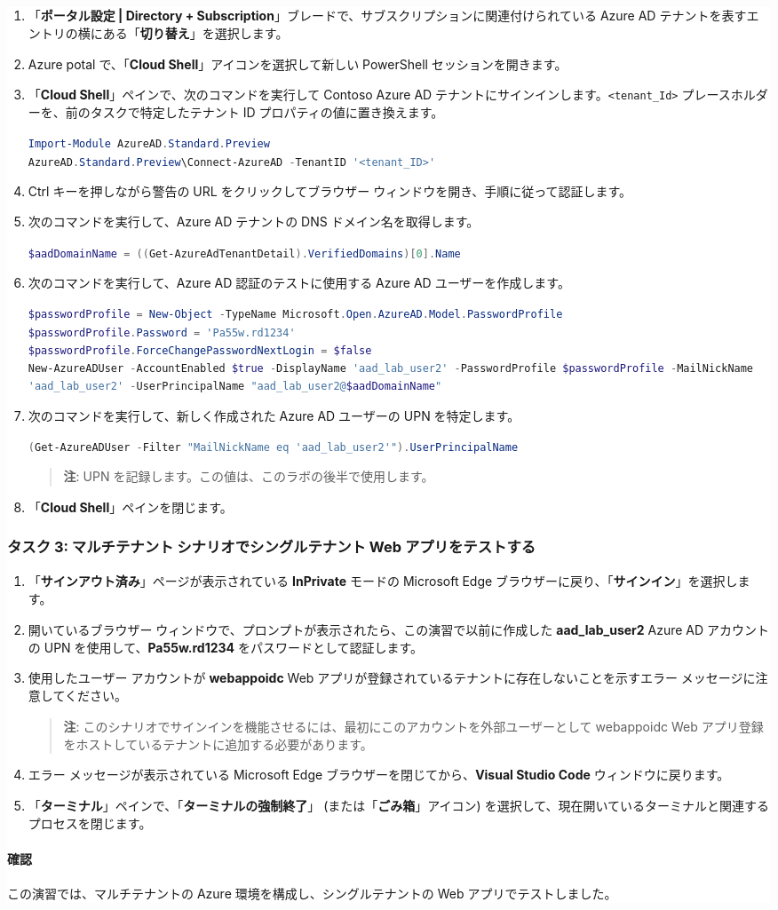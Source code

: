 1.  「**ポータル設定 | Directory + Subscription**」ブレードで、サブスクリプションに関連付けられている Azure AD テナントを表すエントリの横にある「**切り替え**」を選択します。

1.  Azure potal で、「**Cloud Shell**」アイコンを選択して新しい PowerShell セッションを開きます。 

1.  「**Cloud Shell**」ペインで、次のコマンドを実行して Contoso Azure AD テナントにサインインします。`<tenant_Id>` プレースホルダーを、前のタスクで特定したテナント ID プロパティの値に置き換えます。

       ```powershell
       Import-Module AzureAD.Standard.Preview
       AzureAD.Standard.Preview\Connect-AzureAD -TenantID '<tenant_ID>'
       ```
1.  Ctrl キーを押しながら警告の URL をクリックしてブラウザー ウィンドウを開き、手順に従って認証します。  

1.  次のコマンドを実行して、Azure AD テナントの DNS ドメイン名を取得します。

       ```powershell
       $aadDomainName = ((Get-AzureAdTenantDetail).VerifiedDomains)[0].Name
       ```

1.  次のコマンドを実行して、Azure AD 認証のテストに使用する Azure AD ユーザーを作成します。

       ```powershell
       $passwordProfile = New-Object -TypeName Microsoft.Open.AzureAD.Model.PasswordProfile
       $passwordProfile.Password = 'Pa55w.rd1234'
       $passwordProfile.ForceChangePasswordNextLogin = $false
       New-AzureADUser -AccountEnabled $true -DisplayName 'aad_lab_user2' -PasswordProfile $passwordProfile -MailNickName 'aad_lab_user2' -UserPrincipalName "aad_lab_user2@$aadDomainName"
       ```

1.  次のコマンドを実行して、新しく作成された Azure AD ユーザーの UPN を特定します。

       ```powershell
       (Get-AzureADUser -Filter "MailNickName eq 'aad_lab_user2'").UserPrincipalName
       ```

    > **注**: UPN を記録します。この値は、このラボの後半で使用します。

1.  「**Cloud Shell**」ペインを閉じます。

### タスク 3: マルチテナント シナリオでシングルテナント Web アプリをテストする

1.  「**サインアウト済み**」ページが表示されている **InPrivate** モードの Microsoft Edge ブラウザーに戻り、「**サインイン**」を選択します。

1.  開いているブラウザー ウィンドウで、プロンプトが表示されたら、この演習で以前に作成した **aad_lab_user2** Azure AD アカウントの UPN を使用して、**Pa55w.rd1234** をパスワードとして認証します。

1.  使用したユーザー アカウントが **webappoidc** Web アプリが登録されているテナントに存在しないことを示すエラー メッセージに注意してください。

    > **注**: このシナリオでサインインを機能させるには、最初にこのアカウントを外部ユーザーとして webappoidc Web アプリ登録をホストしているテナントに追加する必要があります。

1.  エラー メッセージが表示されている Microsoft Edge ブラウザーを閉じてから、**Visual Studio Code** ウィンドウに戻ります。

1.  「**ターミナル**」ペインで、「**ターミナルの強制終了**」 (または「**ごみ箱**」アイコン) を選択して、現在開いているターミナルと関連するプロセスを閉じます。

#### 確認

この演習では、マルチテナントの Azure 環境を構成し、シングルテナントの Web アプリでテストしました。
